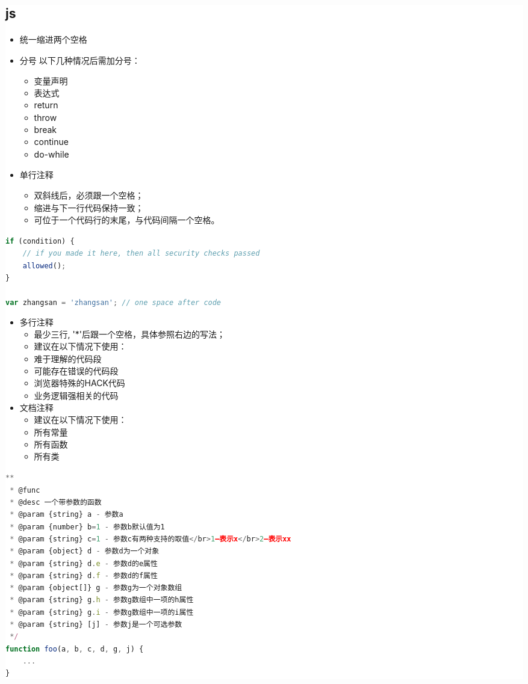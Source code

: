 ## js ##

* 统一缩进两个空格
* 分号 以下几种情况后需加分号：
    * 变量声明
    * 表达式
    * return
    * throw
    * break
    * continue
    * do-while
    
* 单行注释
    * 双斜线后，必须跟一个空格；
    * 缩进与下一行代码保持一致；
    * 可位于一个代码行的末尾，与代码间隔一个空格。
```js
if (condition) {
    // if you made it here, then all security checks passed
    allowed();
}

var zhangsan = 'zhangsan'; // one space after code
```

* 多行注释
    * 最少三行, '*'后跟一个空格，具体参照右边的写法；
    * 建议在以下情况下使用：
    * 难于理解的代码段
    * 可能存在错误的代码段
    * 浏览器特殊的HACK代码
    * 业务逻辑强相关的代码
* 文档注释
    * 建议在以下情况下使用：
    * 所有常量
    * 所有函数
    * 所有类
```js
**
 * @func
 * @desc 一个带参数的函数
 * @param {string} a - 参数a
 * @param {number} b=1 - 参数b默认值为1
 * @param {string} c=1 - 参数c有两种支持的取值</br>1—表示x</br>2—表示xx
 * @param {object} d - 参数d为一个对象
 * @param {string} d.e - 参数d的e属性
 * @param {string} d.f - 参数d的f属性
 * @param {object[]} g - 参数g为一个对象数组
 * @param {string} g.h - 参数g数组中一项的h属性
 * @param {string} g.i - 参数g数组中一项的i属性
 * @param {string} [j] - 参数j是一个可选参数
 */
function foo(a, b, c, d, g, j) {
    ...
}
```
